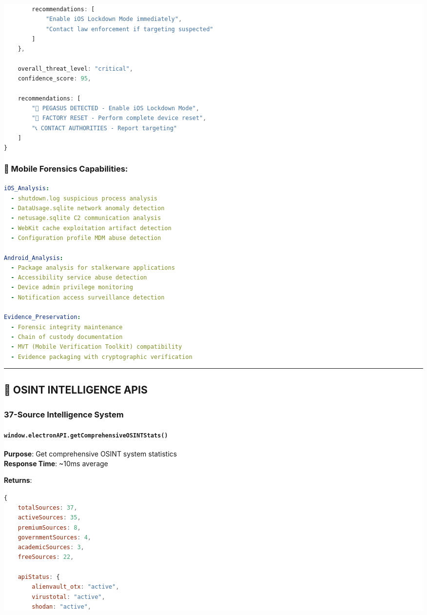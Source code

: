 ```javascript
        recommendations: [
            "Enable iOS Lockdown Mode immediately",
            "Contact law enforcement if targeting suspected"
        ]
    },
    
    overall_threat_level: "critical",
    confidence_score: 95,
    
    recommendations: [
        "📱 PEGASUS DETECTED - Enable iOS Lockdown Mode",
        "🔄 FACTORY RESET - Perform complete device reset",
        "📞 CONTACT AUTHORITIES - Report targeting"
    ]
}
```

### **🔬 Mobile Forensics Capabilities:**
```yaml
iOS_Analysis:
  - shutdown.log suspicious process analysis
  - DataUsage.sqlite network anomaly detection
  - netusage.sqlite C2 communication analysis
  - WebKit cache exploitation artifact detection
  - Configuration profile MDM abuse detection

Android_Analysis:
  - Package analysis for stalkerware applications
  - Accessibility service abuse detection
  - Device admin privilege monitoring
  - Notification access surveillance detection

Evidence_Preservation:
  - Forensic integrity maintenance
  - Chain of custody documentation
  - MVT (Mobile Verification Toolkit) compatibility
  - Evidence packaging with cryptographic verification
```

---

## 🐍 **OSINT INTELLIGENCE APIS**

### **37-Source Intelligence System**

#### `window.electronAPI.getComprehensiveOSINTStats()`
**Purpose**: Get comprehensive OSINT system statistics  
**Response Time**: ~10ms average

**Returns**:
```javascript
{
    totalSources: 37,
    activeSources: 35,
    premiumSources: 8,
    governmentSources: 4,
    academicSources: 3,
    freeSources: 22,
    
    apiStatus: {
        alienvault_otx: "active",
        virustotal: "active", 
        shodan: "active",
```
